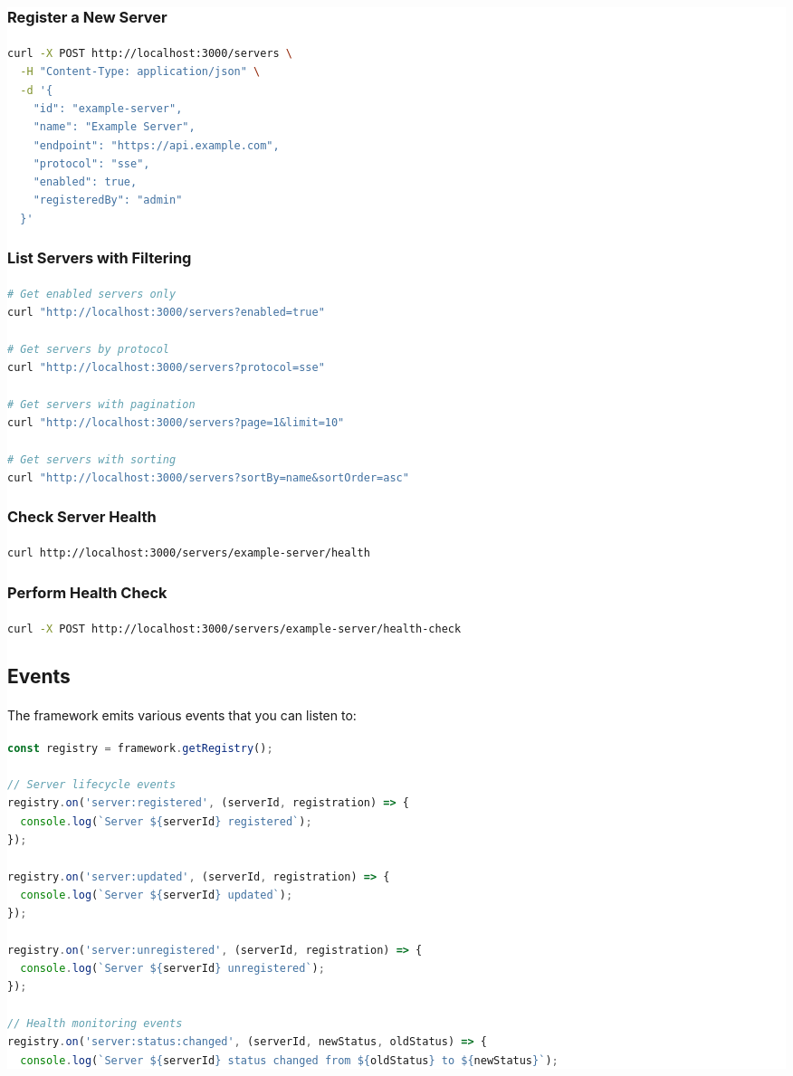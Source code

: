 ### Register a New Server

```bash
curl -X POST http://localhost:3000/servers \
  -H "Content-Type: application/json" \
  -d '{
    "id": "example-server",
    "name": "Example Server",
    "endpoint": "https://api.example.com",
    "protocol": "sse",
    "enabled": true,
    "registeredBy": "admin"
  }'
```

### List Servers with Filtering

```bash
# Get enabled servers only
curl "http://localhost:3000/servers?enabled=true"

# Get servers by protocol
curl "http://localhost:3000/servers?protocol=sse"

# Get servers with pagination
curl "http://localhost:3000/servers?page=1&limit=10"

# Get servers with sorting
curl "http://localhost:3000/servers?sortBy=name&sortOrder=asc"
```

### Check Server Health

```bash
curl http://localhost:3000/servers/example-server/health
```

### Perform Health Check

```bash
curl -X POST http://localhost:3000/servers/example-server/health-check
```

## Events

The framework emits various events that you can listen to:

```typescript
const registry = framework.getRegistry();

// Server lifecycle events
registry.on('server:registered', (serverId, registration) => {
  console.log(`Server ${serverId} registered`);
});

registry.on('server:updated', (serverId, registration) => {
  console.log(`Server ${serverId} updated`);
});

registry.on('server:unregistered', (serverId, registration) => {
  console.log(`Server ${serverId} unregistered`);
});

// Health monitoring events
registry.on('server:status:changed', (serverId, newStatus, oldStatus) => {
  console.log(`Server ${serverId} status changed from ${oldStatus} to ${newStatus}`);
```